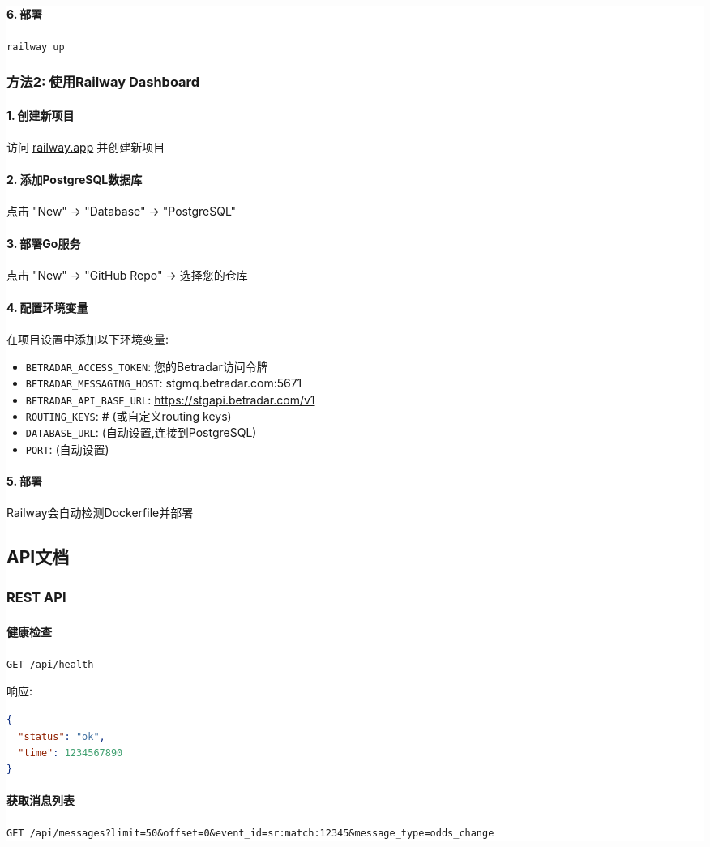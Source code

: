 #### 6. 部署

```bash
railway up
```

### 方法2: 使用Railway Dashboard

#### 1. 创建新项目

访问 [railway.app](https://railway.app) 并创建新项目

#### 2. 添加PostgreSQL数据库

点击 "New" → "Database" → "PostgreSQL"

#### 3. 部署Go服务

点击 "New" → "GitHub Repo" → 选择您的仓库

#### 4. 配置环境变量

在项目设置中添加以下环境变量:

- `BETRADAR_ACCESS_TOKEN`: 您的Betradar访问令牌
- `BETRADAR_MESSAGING_HOST`: stgmq.betradar.com:5671
- `BETRADAR_API_BASE_URL`: https://stgapi.betradar.com/v1
- `ROUTING_KEYS`: # (或自定义routing keys)
- `DATABASE_URL`: (自动设置,连接到PostgreSQL)
- `PORT`: (自动设置)

#### 5. 部署

Railway会自动检测Dockerfile并部署

## API文档

### REST API

#### 健康检查

```
GET /api/health
```

响应:
```json
{
  "status": "ok",
  "time": 1234567890
}
```

#### 获取消息列表

```
GET /api/messages?limit=50&offset=0&event_id=sr:match:12345&message_type=odds_change
```

